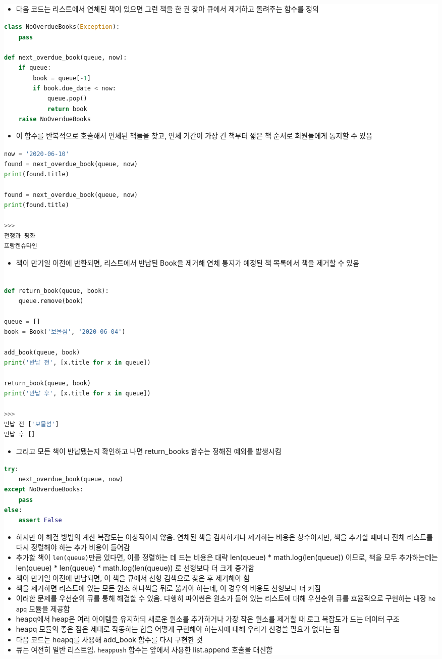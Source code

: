 - 다음 코드는 리스트에서 연쳬된 책이 있으면 그런 책을 한 권 찾아 큐에서 제거하고 돌려주는 함수를 정의
~~~python
class NoOverdueBooks(Exception):
    pass

def next_overdue_book(queue, now):
    if queue:
        book = queue[-1]
        if book.due_date < now:
            queue.pop()
            return book
    raise NoOverdueBooks
~~~
- 이 함수를 반복적으로 호출해서 연체된 책들을 찾고, 연체 기간이 가장 긴 책부터 짧은 책 순서로 회원들에게 통지할 수 있음
~~~python
now = '2020-06-10'
found = next_overdue_book(queue, now)
print(found.title)

found = next_overdue_book(queue, now)
print(found.title)

>>>
전쟁과 평화
프랑켄슈타인
~~~
- 책이 만기일 이전에 반환되면, 리스트에서 반납된 Book을 제거해 연체 통지가 예정된 책 목록에서 책을 제거할 수 있음
~~~python

def return_book(queue, book):
    queue.remove(book)

queue = []
book = Book('보물섬', '2020-06-04')

add_book(queue, book)
print('반납 전', [x.title for x in queue])

return_book(queue, book)
print('반납 후', [x.title for x in queue])

>>>
반납 전 ['보물섬']
반납 후 []
~~~
- 그리고 모든 책이 반납됐는지 확인하고 나면 return_books 함수는 정해진 예외를 발생시킴
~~~python
try:
    next_overdue_book(queue, now)
except NoOverdueBooks:
    pass
else:
    assert False
~~~
- 하지만 이 해결 방법의 계산 복잡도는 이상적이지 않음. 연체된 책을 검사하거나 제거하는 비용은 상수이지만, 책을 추가할 때마다 전체 리스트를 다시 정렬해야 하는 추가 비용이 들어감
- 추가할 책이 `len(queue)`만큼 있다면, 이를 정렬하는 데 드는 비용은 대략 len(queue) * math.log(len(queue)) 이므로, 책을 모두 추가하는데는  len(queue) * len(queue) * math.log(len(queue)) 로 선형보다 더 크게 증가함
- 책이 만기일 이전에 반납되면, 이 책을 큐에서 선형 검색으로 찾은 후 제거해야 함
- 책을 제거하면 리스트에 있는 모든 원소 하나씩을 뒤로 옮겨야 하는데, 이 경우의 비용도 선형보다 더 커짐
- 이러한 문제를 우선순위 큐를 통해 해결할 수 있음. 다행히 파이썬은 원소가 들어 있는 리스트에 대해 우선순위 큐를 효율적으로 구현하는 내장 `heapq` 모듈을 제공함
- heapq에서 heap은 여러 아이템을 유지하되 새로운 원소를 추가하거나 가장 작은 원소를 제거할 때 로그 복잡도가 드는 데이터 구조
- heapq 모듈의 좋은 점은 제대로 작동하는 힙을 어떻게 구현해야 하는지에 대해 우리가 신경쓸 필요가 없다는 점
- 다음 코드는 heapq를 사용해 add_book 함수를 다시 구현한 것
- 큐는 여전히 일반 리스트임. `heappush` 함수는 앞에서 사용한 list.append 호출을 대신함